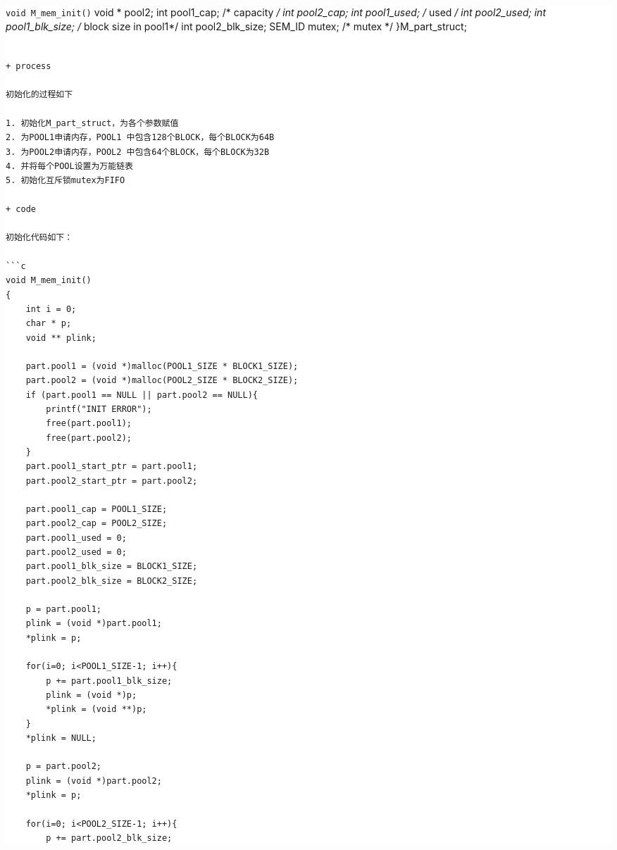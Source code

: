   ```void M_mem_init()```
	void * pool2;
	int    pool1_cap; /* capacity */
	int    pool2_cap;
	int    pool1_used; /* used */
	int    pool2_used;
	int    pool1_blk_size; /* block size in pool1*/
	int    pool2_blk_size;
	SEM_ID mutex; /* mutex */
}M_part_struct;
```

+ process

初始化的过程如下

1. 初始化M_part_struct，为各个参数赋值
2. 为POOL1申请内存，POOL1 中包含128个BLOCK，每个BLOCK为64B
3. 为POOL2申请内存，POOL2 中包含64个BLOCK，每个BLOCK为32B
4. 并将每个POOL设置为万能链表
5. 初始化互斥锁mutex为FIFO

+ code

初始化代码如下：

```c
void M_mem_init()
{
	int i = 0;
	char * p;
	void ** plink;

	part.pool1 = (void *)malloc(POOL1_SIZE * BLOCK1_SIZE);
	part.pool2 = (void *)malloc(POOL2_SIZE * BLOCK2_SIZE);
	if (part.pool1 == NULL || part.pool2 == NULL){
		printf("INIT ERROR");
		free(part.pool1);
		free(part.pool2);
	}
	part.pool1_start_ptr = part.pool1;
	part.pool2_start_ptr = part.pool2;

	part.pool1_cap = POOL1_SIZE;
	part.pool2_cap = POOL2_SIZE;
	part.pool1_used = 0;
	part.pool2_used = 0;
	part.pool1_blk_size = BLOCK1_SIZE;
	part.pool2_blk_size = BLOCK2_SIZE;

	p = part.pool1;
	plink = (void *)part.pool1;
	*plink = p;
	
	for(i=0; i<POOL1_SIZE-1; i++){
		p += part.pool1_blk_size;
		plink = (void *)p;
		*plink = (void **)p;
	}
	*plink = NULL;

	p = part.pool2;
	plink = (void *)part.pool2;
	*plink = p;

	for(i=0; i<POOL2_SIZE-1; i++){
		p += part.pool2_blk_size;
```